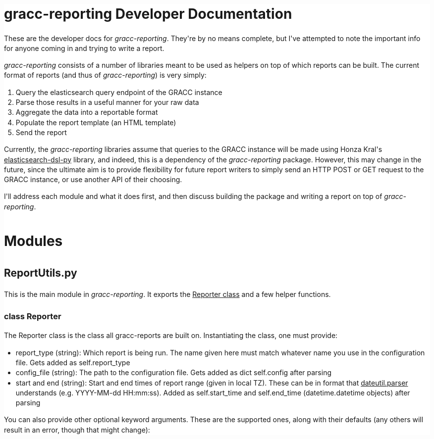 gracc-reporting Developer Documentation
================

These are the developer docs for _gracc-reporting_.  They're by no means complete, but I've attempted to 
note the important info for anyone coming in and trying to write a report.

_gracc-reporting_ consists of a number of libraries meant to be used as helpers on top of which reports
can be built.  The current format of reports (and thus of _gracc-reporting_) is very simply:

1. Query the elasticsearch query endpoint of the GRACC instance
2. Parse those results in a useful manner for your raw data
3. Aggregate the data into a reportable format 
4. Populate the report template (an HTML template)
5. Send the report

Currently, the _gracc-reporting_ libraries assume that queries to the GRACC instance will be made using
Honza Kral's [elasticsearch-dsl-py](https://github.com/elastic/elasticsearch-dsl-py) library, and 
indeed, this is a dependency of the _gracc-reporting_ package.  However, this may change in the 
future, since the ultimate aim is to provide flexibility for future report writers to simply 
send an HTTP POST or GET request to the GRACC instance, or use another API of their choosing.

I'll address each module and what it does first, and then discuss building the package and writing
a report on top of _gracc-reporting_.

# Modules

## ReportUtils.py

This is the main module in _gracc-reporting_.  It exports the [Reporter class](#class-reporter) and a 
few helper functions.


### class Reporter

The Reporter class is the class all gracc-reports are built on.  Instantiating the class, one must
provide:

* report_type (string):  Which report is being run. The name given here must match whatever name you
use in the configuration file.  Gets added as self.report\_type
* config_file (string):  The path to the configuration file. Gets added as dict self.config after parsing
* start and end (string):  Start and end times of report range (given in local TZ).  These can be in 
format that [dateutil.parser](https://dateutil.readthedocs.io/en/stable/parser.html) understands 
(e.g. YYYY-MM-dd HH:mm:ss).  Added as self.start_time and self.end_time (datetime.datetime 
objects) after parsing

You can also provide other optional keyword arguments.  These are the supported ones, along with their 
defaults (any others will result in an error, though that might change):
